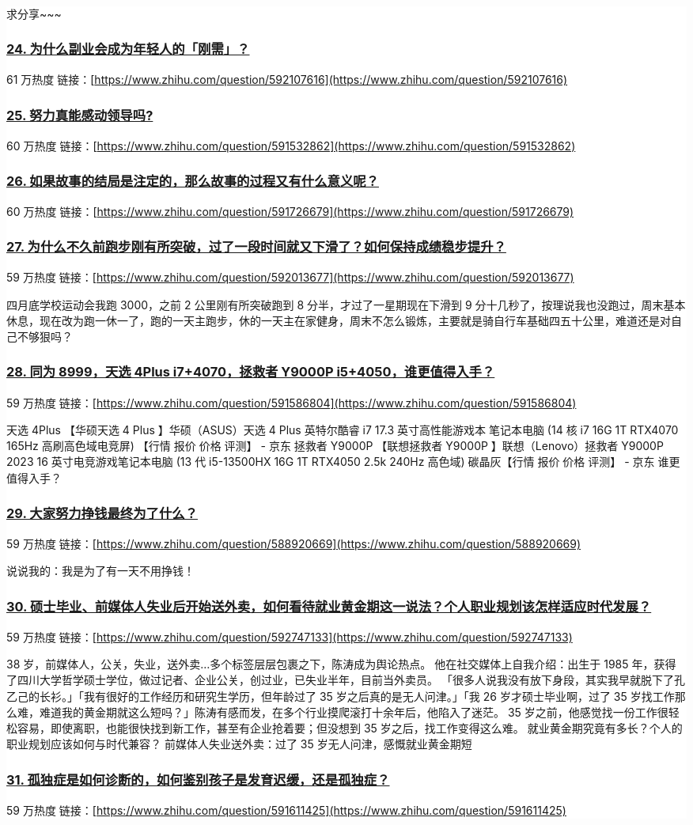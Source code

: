 求分享~~~

### [24. 为什么副业会成为年轻人的「刚需」？](https://www.zhihu.com/question/592107616)
61 万热度 链接：[https://www.zhihu.com/question/592107616](https://www.zhihu.com/question/592107616)



### [25. 努力真能感动领导吗?](https://www.zhihu.com/question/591532862)
60 万热度 链接：[https://www.zhihu.com/question/591532862](https://www.zhihu.com/question/591532862)



### [26. 如果故事的结局是注定的，那么故事的过程又有什么意义呢？](https://www.zhihu.com/question/591726679)
60 万热度 链接：[https://www.zhihu.com/question/591726679](https://www.zhihu.com/question/591726679)



### [27. 为什么不久前跑步刚有所突破，过了一段时间就又下滑了？如何保持成绩稳步提升？](https://www.zhihu.com/question/592013677)
59 万热度 链接：[https://www.zhihu.com/question/592013677](https://www.zhihu.com/question/592013677)

四月底学校运动会我跑 3000，之前 2 公里刚有所突破跑到 8 分半，才过了一星期现在下滑到 9 分十几秒了，按理说我也没跑过，周末基本休息，现在改为跑一休一了，跑的一天主跑步，休的一天主在家健身，周末不怎么锻炼，主要就是骑自行车基础四五十公里，难道还是对自己不够狠吗？

### [28. 同为 8999，天选 4Plus i7+4070，拯救者 Y9000P i5+4050，谁更值得入手？](https://www.zhihu.com/question/591586804)
59 万热度 链接：[https://www.zhihu.com/question/591586804](https://www.zhihu.com/question/591586804)

天选 4Plus 【华硕天选 4 Plus 】华硕（ASUS）天选 4 Plus 英特尔酷睿 i7 17.3 英寸高性能游戏本 笔记本电脑 (14 核 i7 16G 1T RTX4070 165Hz 高刷高色域电竞屏) 【行情 报价 价格 评测】 - 京东 拯救者 Y9000P 【联想拯救者 Y9000P 】联想（Lenovo）拯救者 Y9000P 2023 16 英寸电竞游戏笔记本电脑 (13 代 i5-13500HX 16G 1T RTX4050 2.5k 240Hz 高色域) 碳晶灰【行情 报价 价格 评测】 - 京东 谁更值得入手？

### [29. 大家努力挣钱最终为了什么？](https://www.zhihu.com/question/588920669)
59 万热度 链接：[https://www.zhihu.com/question/588920669](https://www.zhihu.com/question/588920669)

说说我的：我是为了有一天不用挣钱！

### [30. 硕士毕业、前媒体人失业后开始送外卖，如何看待就业黄金期这一说法？个人职业规划该怎样适应时代发展？](https://www.zhihu.com/question/592747133)
59 万热度 链接：[https://www.zhihu.com/question/592747133](https://www.zhihu.com/question/592747133)

38 岁，前媒体人，公关，失业，送外卖…多个标签层层包裹之下，陈涛成为舆论热点。 他在社交媒体上自我介绍：出生于 1985 年，获得了四川大学哲学硕士学位，做过记者、企业公关，创过业，已失业半年，目前当外卖员。 「很多人说我没有放下身段，其实我早就脱下了孔乙己的长衫。」「我有很好的工作经历和研究生学历，但年龄过了 35 岁之后真的是无人问津。」「我 26 岁才硕士毕业啊，过了 35 岁找工作那么难，难道我的黄金期就这么短吗？」陈涛有感而发，在多个行业摸爬滚打十余年后，他陷入了迷茫。 35 岁之前，他感觉找一份工作很轻松容易，即使离职，也能很快找到新工作，甚至有企业抢着要；但没想到 35 岁之后，找工作变得这么难。 就业黄金期究竟有多长？个人的职业规划应该如何与时代兼容？ 前媒体人失业送外卖：过了 35 岁无人问津，感慨就业黄金期短

### [31. 孤独症是如何诊断的，如何鉴别孩子是发育迟缓，还是孤独症？](https://www.zhihu.com/question/591611425)
59 万热度 链接：[https://www.zhihu.com/question/591611425](https://www.zhihu.com/question/591611425)
